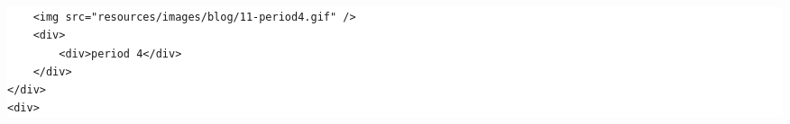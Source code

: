 		<img src="resources/images/blog/11-period4.gif" />
		<div>
			<div>period 4</div>
		</div>
	</div>
	<div>